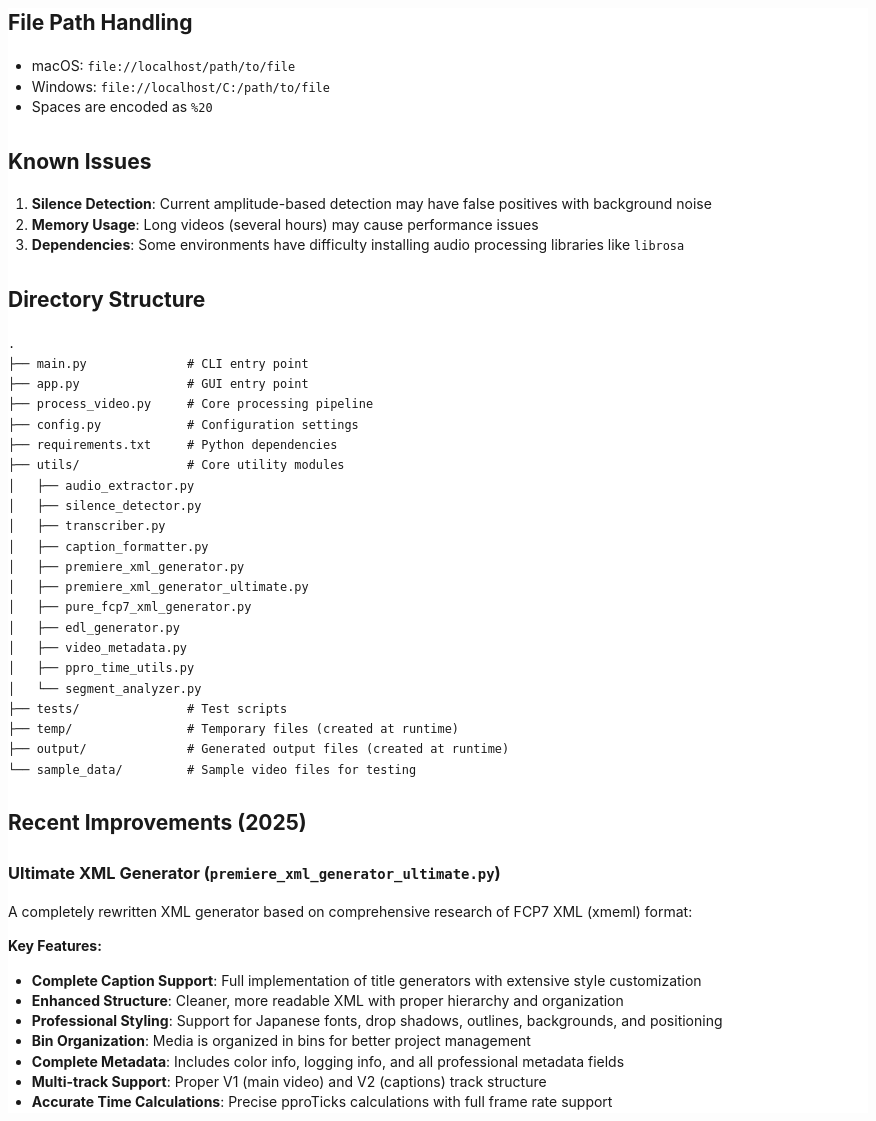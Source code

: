 ## File Path Handling

- macOS: `file://localhost/path/to/file`
- Windows: `file://localhost/C:/path/to/file`
- Spaces are encoded as `%20`

## Known Issues

1. **Silence Detection**: Current amplitude-based detection may have false positives with background noise
2. **Memory Usage**: Long videos (several hours) may cause performance issues
3. **Dependencies**: Some environments have difficulty installing audio processing libraries like `librosa`

## Directory Structure
```
.
├── main.py              # CLI entry point
├── app.py               # GUI entry point
├── process_video.py     # Core processing pipeline
├── config.py            # Configuration settings
├── requirements.txt     # Python dependencies
├── utils/               # Core utility modules
│   ├── audio_extractor.py
│   ├── silence_detector.py
│   ├── transcriber.py
│   ├── caption_formatter.py
│   ├── premiere_xml_generator.py
│   ├── premiere_xml_generator_ultimate.py
│   ├── pure_fcp7_xml_generator.py
│   ├── edl_generator.py
│   ├── video_metadata.py
│   ├── ppro_time_utils.py
│   └── segment_analyzer.py
├── tests/               # Test scripts
├── temp/                # Temporary files (created at runtime)
├── output/              # Generated output files (created at runtime)
└── sample_data/         # Sample video files for testing
```

## Recent Improvements (2025)

### Ultimate XML Generator (`premiere_xml_generator_ultimate.py`)
A completely rewritten XML generator based on comprehensive research of FCP7 XML (xmeml) format:

**Key Features:**
- **Complete Caption Support**: Full implementation of title generators with extensive style customization
- **Enhanced Structure**: Cleaner, more readable XML with proper hierarchy and organization
- **Professional Styling**: Support for Japanese fonts, drop shadows, outlines, backgrounds, and positioning
- **Bin Organization**: Media is organized in bins for better project management
- **Complete Metadata**: Includes color info, logging info, and all professional metadata fields
- **Multi-track Support**: Proper V1 (main video) and V2 (captions) track structure
- **Accurate Time Calculations**: Precise pproTicks calculations with full frame rate support
